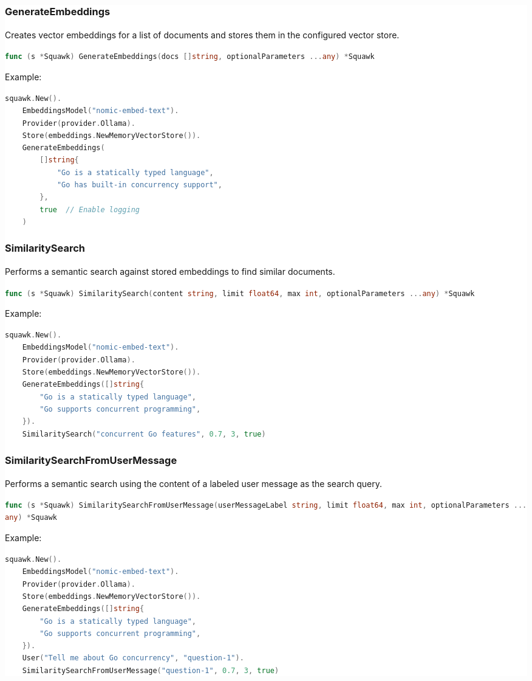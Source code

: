 ### GenerateEmbeddings

Creates vector embeddings for a list of documents and stores them in the configured vector store.

```go
func (s *Squawk) GenerateEmbeddings(docs []string, optionalParameters ...any) *Squawk
```

Example:
```go
squawk.New().
    EmbeddingsModel("nomic-embed-text").
    Provider(provider.Ollama).
    Store(embeddings.NewMemoryVectorStore()).
    GenerateEmbeddings(
        []string{
            "Go is a statically typed language",
            "Go has built-in concurrency support",
        },
        true  // Enable logging
    )
```

### SimilaritySearch

Performs a semantic search against stored embeddings to find similar documents.

```go
func (s *Squawk) SimilaritySearch(content string, limit float64, max int, optionalParameters ...any) *Squawk
```

Example:
```go
squawk.New().
    EmbeddingsModel("nomic-embed-text").
    Provider(provider.Ollama).
    Store(embeddings.NewMemoryVectorStore()).
    GenerateEmbeddings([]string{
        "Go is a statically typed language",
        "Go supports concurrent programming",
    }).
    SimilaritySearch("concurrent Go features", 0.7, 3, true)
```

### SimilaritySearchFromUserMessage

Performs a semantic search using the content of a labeled user message as the search query.

```go
func (s *Squawk) SimilaritySearchFromUserMessage(userMessageLabel string, limit float64, max int, optionalParameters ...any) *Squawk
```

Example:
```go
squawk.New().
    EmbeddingsModel("nomic-embed-text").
    Provider(provider.Ollama).
    Store(embeddings.NewMemoryVectorStore()).
    GenerateEmbeddings([]string{
        "Go is a statically typed language",
        "Go supports concurrent programming",
    }).
    User("Tell me about Go concurrency", "question-1").
    SimilaritySearchFromUserMessage("question-1", 0.7, 3, true)
```
